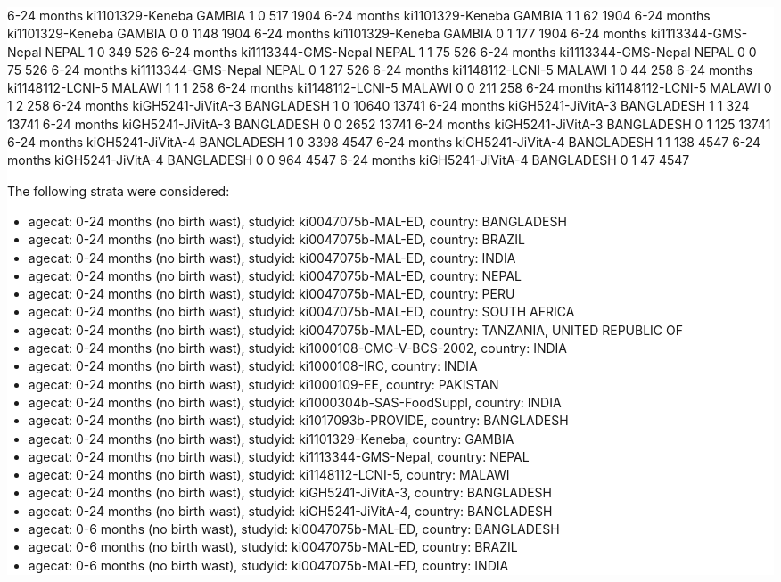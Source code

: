 6-24 months                   ki1101329-Keneba           GAMBIA                         1                        0      517    1904
6-24 months                   ki1101329-Keneba           GAMBIA                         1                        1       62    1904
6-24 months                   ki1101329-Keneba           GAMBIA                         0                        0     1148    1904
6-24 months                   ki1101329-Keneba           GAMBIA                         0                        1      177    1904
6-24 months                   ki1113344-GMS-Nepal        NEPAL                          1                        0      349     526
6-24 months                   ki1113344-GMS-Nepal        NEPAL                          1                        1       75     526
6-24 months                   ki1113344-GMS-Nepal        NEPAL                          0                        0       75     526
6-24 months                   ki1113344-GMS-Nepal        NEPAL                          0                        1       27     526
6-24 months                   ki1148112-LCNI-5           MALAWI                         1                        0       44     258
6-24 months                   ki1148112-LCNI-5           MALAWI                         1                        1        1     258
6-24 months                   ki1148112-LCNI-5           MALAWI                         0                        0      211     258
6-24 months                   ki1148112-LCNI-5           MALAWI                         0                        1        2     258
6-24 months                   kiGH5241-JiVitA-3          BANGLADESH                     1                        0    10640   13741
6-24 months                   kiGH5241-JiVitA-3          BANGLADESH                     1                        1      324   13741
6-24 months                   kiGH5241-JiVitA-3          BANGLADESH                     0                        0     2652   13741
6-24 months                   kiGH5241-JiVitA-3          BANGLADESH                     0                        1      125   13741
6-24 months                   kiGH5241-JiVitA-4          BANGLADESH                     1                        0     3398    4547
6-24 months                   kiGH5241-JiVitA-4          BANGLADESH                     1                        1      138    4547
6-24 months                   kiGH5241-JiVitA-4          BANGLADESH                     0                        0      964    4547
6-24 months                   kiGH5241-JiVitA-4          BANGLADESH                     0                        1       47    4547


The following strata were considered:

* agecat: 0-24 months (no birth wast), studyid: ki0047075b-MAL-ED, country: BANGLADESH
* agecat: 0-24 months (no birth wast), studyid: ki0047075b-MAL-ED, country: BRAZIL
* agecat: 0-24 months (no birth wast), studyid: ki0047075b-MAL-ED, country: INDIA
* agecat: 0-24 months (no birth wast), studyid: ki0047075b-MAL-ED, country: NEPAL
* agecat: 0-24 months (no birth wast), studyid: ki0047075b-MAL-ED, country: PERU
* agecat: 0-24 months (no birth wast), studyid: ki0047075b-MAL-ED, country: SOUTH AFRICA
* agecat: 0-24 months (no birth wast), studyid: ki0047075b-MAL-ED, country: TANZANIA, UNITED REPUBLIC OF
* agecat: 0-24 months (no birth wast), studyid: ki1000108-CMC-V-BCS-2002, country: INDIA
* agecat: 0-24 months (no birth wast), studyid: ki1000108-IRC, country: INDIA
* agecat: 0-24 months (no birth wast), studyid: ki1000109-EE, country: PAKISTAN
* agecat: 0-24 months (no birth wast), studyid: ki1000304b-SAS-FoodSuppl, country: INDIA
* agecat: 0-24 months (no birth wast), studyid: ki1017093b-PROVIDE, country: BANGLADESH
* agecat: 0-24 months (no birth wast), studyid: ki1101329-Keneba, country: GAMBIA
* agecat: 0-24 months (no birth wast), studyid: ki1113344-GMS-Nepal, country: NEPAL
* agecat: 0-24 months (no birth wast), studyid: ki1148112-LCNI-5, country: MALAWI
* agecat: 0-24 months (no birth wast), studyid: kiGH5241-JiVitA-3, country: BANGLADESH
* agecat: 0-24 months (no birth wast), studyid: kiGH5241-JiVitA-4, country: BANGLADESH
* agecat: 0-6 months (no birth wast), studyid: ki0047075b-MAL-ED, country: BANGLADESH
* agecat: 0-6 months (no birth wast), studyid: ki0047075b-MAL-ED, country: BRAZIL
* agecat: 0-6 months (no birth wast), studyid: ki0047075b-MAL-ED, country: INDIA